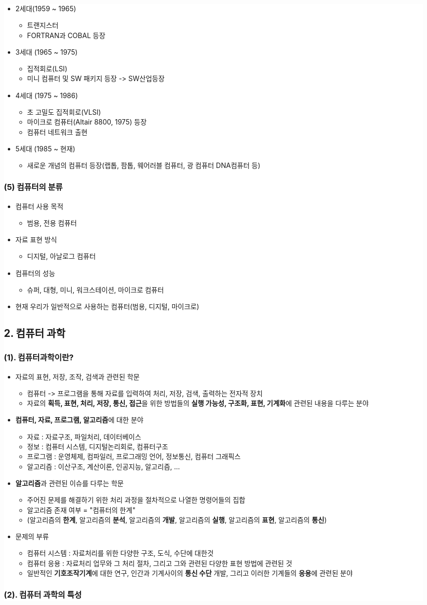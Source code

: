 + 2세대(1959 ~ 1965)
    - 트랜지스터
    - FORTRAN과 COBAL 등장

+ 3세대 (1965 ~ 1975)
    - 집적회로(LSI)
    - 미니 컴퓨터 및 SW 패키지 등장 -> SW산업등장

+ 4세대 (1975 ~ 1986)
    - 초 고밀도 집적회로(VLSI)
    - 마이크로 컴퓨터(Altair 8800, 1975) 등장
    - 컴퓨터 네트워크 출현
+ 5세대 (1985 ~ 현재)
    - 새로운 개념의 컴퓨터 등장(랩톱, 팜톱, 웨어러블 컴퓨터, 광 컴퓨터 DNA컴퓨터 등)

### (5) 컴퓨터의 분류

+ 컴퓨터 사용 목적
    - 범용, 전용 컴퓨터

+ 자료 표현 방식
    - 디지털, 아날로그 컴퓨터

+ 컴퓨터의 성능
    - 슈퍼, 대형, 미니, 워크스테이션, 마이크로 컴퓨터

+ 현재 우리가 일반적으로 사용하는 컴퓨터(범용, 디지털, 마이크로)

## 2. 컴퓨터 과학

### (1). 컴퓨터과학이란?

+ 자료의 표현, 저장, 조작, 검색과 관련된 학문
    - 컴퓨터 -> 프로그램을 통해 자료를 입력하여 처리, 저장, 검색, 출력하는 전자적 장치
    - 자료의 **획득, 표현, 처리, 저장, 통신, 접근**을 위한 방법들의 **실행 가능성, 구조화, 표현, 기계화**에 관련된 내용을 다루는 분야

+ **컴퓨터, 자료, 프로그램, 알고리즘**에 대한 분야
    - 자료 : 자료구조, 파일처리, 데이터베이스
    - 정보 : 컴퓨터 시스템, 디지털논리회로, 컴퓨터구조
    - 프로그램 : 운영체제, 컴파일러, 프로그래밍 언어, 정보통신, 컴퓨터 그래픽스
    - 알고리즘 : 이산구조, 계산이론, 인공지능, 알고리즘, ...

+ **알고리즘**과 관련된 이슈를 다루는 학문
    - 주어진 문제를 해결하기 위한 처리 과정을 절차적으로 나열한 명령어들의 집합
    - 알고리즘 존재 여부 = "컴퓨터의 한계"
    - (알고리즘의 **한계**, 알고리즘의 **분석**, 알고리즘의 **개발**, 알고리즘의 **실행**, 알고리즘의 **표현**, 알고리즘의 **통신**)

+ 문제의 부류
    - 컴퓨터 시스템 : 자료처리를 위한 다양한 구조, 도식, 수단에 대한것
    - 컴퓨터 응용 : 자료처리 업무와 그 처리 절차, 그리고 그와 관련된 다양한 표현 방법에 관련된 것
    - 일반적인 **기호조작기계**에 대한 연구, 인간과 기계사이의 **통신 수단** 개발, 그리고 이러한 기계들의 **응용**에 관련된 분야


### (2). 컴퓨터 과학의 특성
